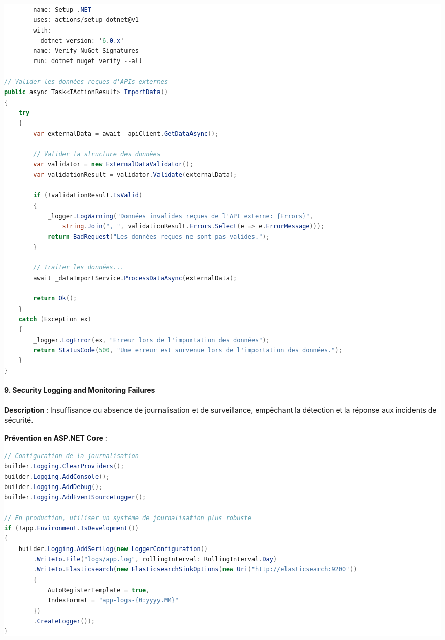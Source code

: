 ```csharp
      - name: Setup .NET
        uses: actions/setup-dotnet@v1
        with:
          dotnet-version: '6.0.x'
      - name: Verify NuGet Signatures
        run: dotnet nuget verify --all

// Valider les données reçues d'APIs externes
public async Task<IActionResult> ImportData()
{
    try
    {
        var externalData = await _apiClient.GetDataAsync();

        // Valider la structure des données
        var validator = new ExternalDataValidator();
        var validationResult = validator.Validate(externalData);

        if (!validationResult.IsValid)
        {
            _logger.LogWarning("Données invalides reçues de l'API externe: {Errors}",
                string.Join(", ", validationResult.Errors.Select(e => e.ErrorMessage)));
            return BadRequest("Les données reçues ne sont pas valides.");
        }

        // Traiter les données...
        await _dataImportService.ProcessDataAsync(externalData);

        return Ok();
    }
    catch (Exception ex)
    {
        _logger.LogError(ex, "Erreur lors de l'importation des données");
        return StatusCode(500, "Une erreur est survenue lors de l'importation des données.");
    }
}
```

#### 9. Security Logging and Monitoring Failures

**Description** : Insuffisance ou absence de journalisation et de surveillance, empêchant la détection et la réponse aux incidents de sécurité.

**Prévention en ASP.NET Core** :

```csharp
// Configuration de la journalisation
builder.Logging.ClearProviders();
builder.Logging.AddConsole();
builder.Logging.AddDebug();
builder.Logging.AddEventSourceLogger();

// En production, utiliser un système de journalisation plus robuste
if (!app.Environment.IsDevelopment())
{
    builder.Logging.AddSerilog(new LoggerConfiguration()
        .WriteTo.File("logs/app.log", rollingInterval: RollingInterval.Day)
        .WriteTo.Elasticsearch(new ElasticsearchSinkOptions(new Uri("http://elasticsearch:9200"))
        {
            AutoRegisterTemplate = true,
            IndexFormat = "app-logs-{0:yyyy.MM}"
        })
        .CreateLogger());
}

```
